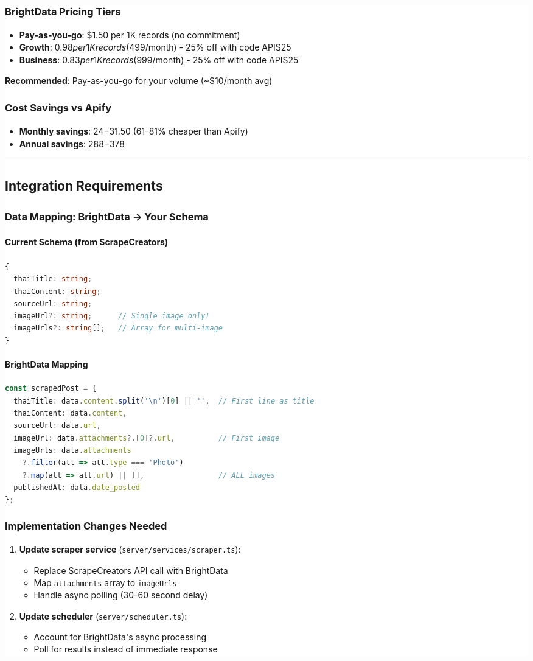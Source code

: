### BrightData Pricing Tiers
- **Pay-as-you-go**: $1.50 per 1K records (no commitment)
- **Growth**: $0.98 per 1K records ($499/month) - 25% off with code APIS25
- **Business**: $0.83 per 1K records ($999/month) - 25% off with code APIS25

**Recommended**: Pay-as-you-go for your volume (~$10/month avg)

### Cost Savings vs Apify
- **Monthly savings**: $24-$31.50 (61-81% cheaper than Apify)
- **Annual savings**: $288-$378

---

## Integration Requirements

### Data Mapping: BrightData → Your Schema

#### Current Schema (from ScrapeCreators)
```typescript
{
  thaiTitle: string;
  thaiContent: string;
  sourceUrl: string;
  imageUrl?: string;      // Single image only!
  imageUrls?: string[];   // Array for multi-image
}
```

#### BrightData Mapping
```typescript
const scrapedPost = {
  thaiTitle: data.content.split('\n')[0] || '',  // First line as title
  thaiContent: data.content,
  sourceUrl: data.url,
  imageUrl: data.attachments?.[0]?.url,          // First image
  imageUrls: data.attachments
    ?.filter(att => att.type === 'Photo')
    ?.map(att => att.url) || [],                 // ALL images
  publishedAt: data.date_posted
};
```

### Implementation Changes Needed

1. **Update scraper service** (`server/services/scraper.ts`):
   - Replace ScrapeCreators API call with BrightData
   - Map `attachments` array to `imageUrls`
   - Handle async polling (30-60 second delay)

2. **Update scheduler** (`server/scheduler.ts`):
   - Account for BrightData's async processing
   - Poll for results instead of immediate response
